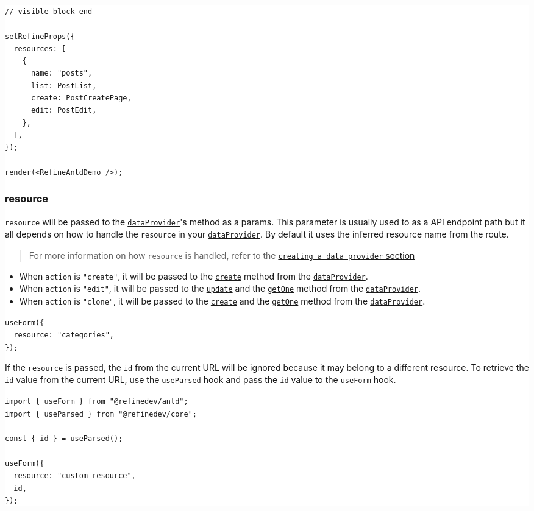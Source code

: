 ```tsx live url=http://localhost:3000/clone/123 previewHeight=420px
// visible-block-end

setRefineProps({
  resources: [
    {
      name: "posts",
      list: PostList,
      create: PostCreatePage,
      edit: PostEdit,
    },
  ],
});

render(<RefineAntdDemo />);
```

</TabItem>

</Tabs>

### resource

`resource` will be passed to the [`dataProvider`][data-provider]'s method as a params. This parameter is usually used to as a API endpoint path but it all depends on how to handle the `resource` in your [`dataProvider`][data-provider]. By default it uses the inferred resource name from the route.

> For more information on how `resource` is handled, refer to the [`creating a data provider` section](/docs/data/data-provider#creating-a-data-provider)

- When `action` is `"create"`, it will be passed to the [`create`][create] method from the [`dataProvider`][data-provider].
- When `action` is `"edit"`, it will be passed to the [`update`][update] and the [`getOne`][get-one] method from the [`dataProvider`][data-provider].
- When `action` is `"clone"`, it will be passed to the [`create`][create] and the [`getOne`][get-one] method from the [`dataProvider`][data-provider].

```tsx
useForm({
  resource: "categories",
});
```

If the `resource` is passed, the `id` from the current URL will be ignored because it may belong to a different resource. To retrieve the `id` value from the current URL, use the `useParsed` hook and pass the `id` value to the `useForm` hook.

```tsx
import { useForm } from "@refinedev/antd";
import { useParsed } from "@refinedev/core";

const { id } = useParsed();

useForm({
  resource: "custom-resource",
  id,
});
```


[baserecord]: /docs/core/interface-references#baserecord
[httperror]: /docs/core/interface-references#httperror
[notification-provider]: /docs/notification/notification-provider
[get-one]: /docs/data/data-provider#getone-
[create]: /docs/data/data-provider#create-
[update]: /docs/data/data-provider#update-
[data-provider]: /docs/data/data-provider